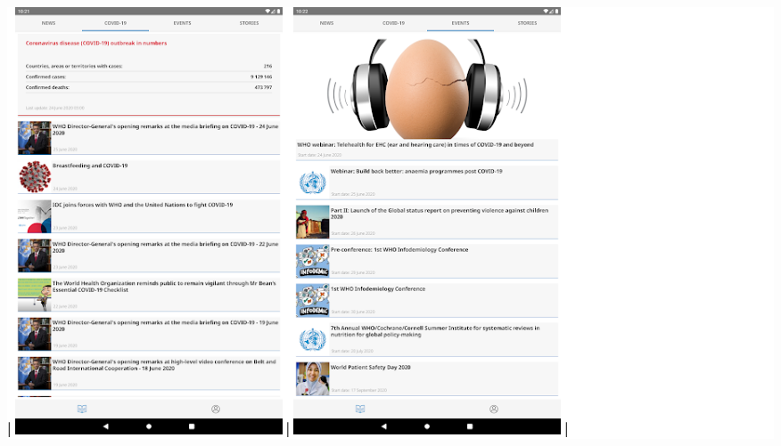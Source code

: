  | <img src="resources/org.who.infoapp___3.1/screenshot_10.png" alt="screenshot" width="300"/>  | <img src="resources/org.who.infoapp___3.1/screenshot_11.png" alt="screenshot" width="300"/>  |